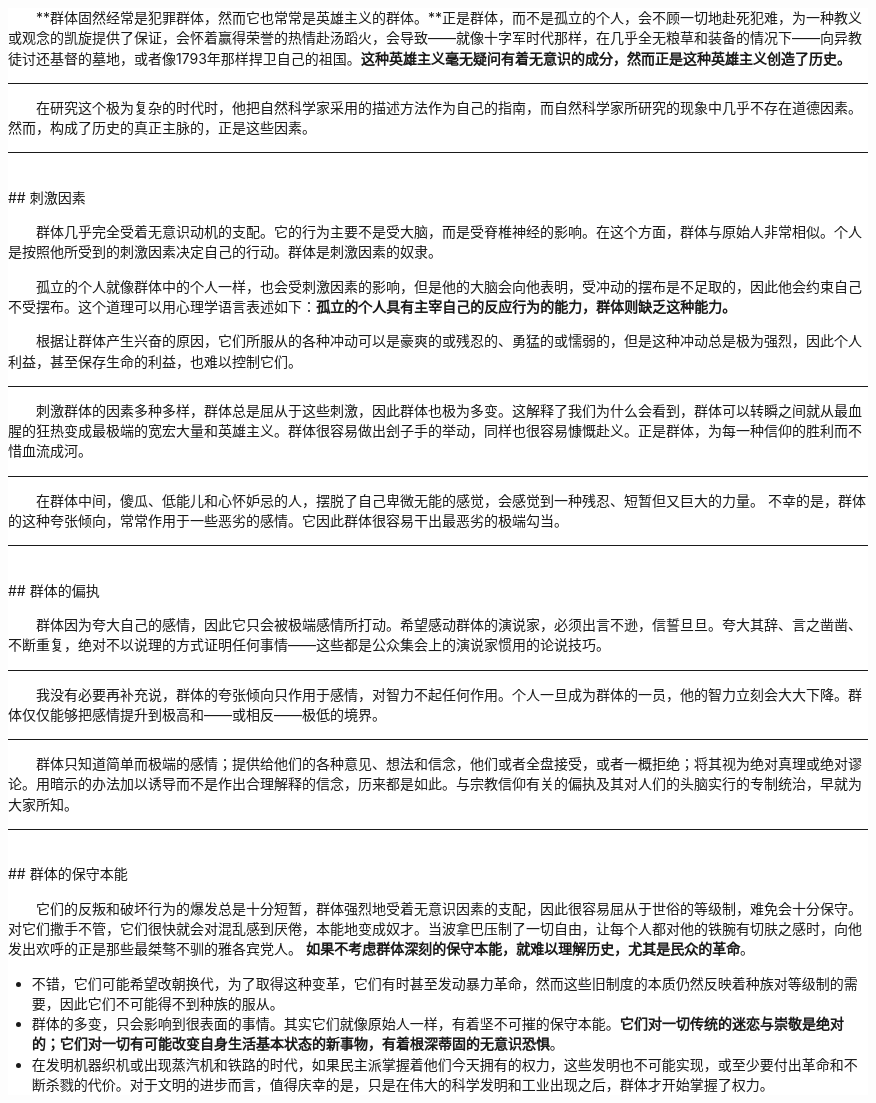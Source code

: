 　　**群体固然经常是犯罪群体，然而它也常常是英雄主义的群体。**正是群体，而不是孤立的个人，会不顾一切地赴死犯难，为一种教义或观念的凯旋提供了保证，会怀着赢得荣誉的热情赴汤蹈火，会导致——就像十字军时代那样，在几乎全无粮草和装备的情况下——向异教徒讨还基督的墓地，或者像1793年那样捍卫自己的祖国。**这种英雄主义毫无疑问有着无意识的成分，然而正是这种英雄主义创造了历史。**

------

　　在研究这个极为复杂的时代时，他把自然科学家采用的描述方法作为自己的指南，而自然科学家所研究的现象中几乎不存在道德因素。然而，构成了历史的真正主脉的，正是这些因素。

------

<br/>
## 刺激因素

　　群体几乎完全受着无意识动机的支配。它的行为主要不是受大脑，而是受脊椎神经的影响。在这个方面，群体与原始人非常相似。个人是按照他所受到的刺激因素决定自己的行动。群体是刺激因素的奴隶。

　　孤立的个人就像群体中的个人一样，也会受刺激因素的影响，但是他的大脑会向他表明，受冲动的摆布是不足取的，因此他会约束自己不受摆布。这个道理可以用心理学语言表述如下：**孤立的个人具有主宰自己的反应行为的能力，群体则缺乏这种能力。** 

　　根据让群体产生兴奋的原因，它们所服从的各种冲动可以是豪爽的或残忍的、勇猛的或懦弱的，但是这种冲动总是极为强烈，因此个人利益，甚至保存生命的利益，也难以控制它们。

---

　　刺激群体的因素多种多样，群体总是屈从于这些刺激，因此群体也极为多变。这解释了我们为什么会看到，群体可以转瞬之间就从最血腥的狂热变成最极端的宽宏大量和英雄主义。群体很容易做出刽子手的举动，同样也很容易慷慨赴义。正是群体，为每一种信仰的胜利而不惜血流成河。 

------

　　在群体中间，傻瓜、低能儿和心怀妒忌的人，摆脱了自己卑微无能的感觉，会感觉到一种残忍、短暂但又巨大的力量。 不幸的是，群体的这种夸张倾向，常常作用于一些恶劣的感情。它因此群体很容易干出最恶劣的极端勾当。

------

<br/>
## 群体的偏执

　　群体因为夸大自己的感情，因此它只会被极端感情所打动。希望感动群体的演说家，必须出言不逊，信誓旦旦。夸大其辞、言之凿凿、不断重复，绝对不以说理的方式证明任何事情——这些都是公众集会上的演说家惯用的论说技巧。

------

　　我没有必要再补充说，群体的夸张倾向只作用于感情，对智力不起任何作用。个人一旦成为群体的一员，他的智力立刻会大大下降。群体仅仅能够把感情提升到极高和——或相反——极低的境界。 

------

　　群体只知道简单而极端的感情；提供给他们的各种意见、想法和信念，他们或者全盘接受，或者一概拒绝；将其视为绝对真理或绝对谬论。用暗示的办法加以诱导而不是作出合理解释的信念，历来都是如此。与宗教信仰有关的偏执及其对人们的头脑实行的专制统治，早就为大家所知。 

------

<br/>
## 群体的保守本能

　　它们的反叛和破坏行为的爆发总是十分短暂，群体强烈地受着无意识因素的支配，因此很容易屈从于世俗的等级制，难免会十分保守。对它们撒手不管，它们很快就会对混乱感到厌倦，本能地变成奴才。当波拿巴压制了一切自由，让每个人都对他的铁腕有切肤之感时，向他发出欢呼的正是那些最桀骜不驯的雅各宾党人。 **如果不考虑群体深刻的保守本能，就难以理解历史，尤其是民众的革命**。

- 不错，它们可能希望改朝换代，为了取得这种变革，它们有时甚至发动暴力革命，然而这些旧制度的本质仍然反映着种族对等级制的需要，因此它们不可能得不到种族的服从。
- 群体的多变，只会影响到很表面的事情。其实它们就像原始人一样，有着坚不可摧的保守本能。**它们对一切传统的迷恋与崇敬是绝对的；它们对一切有可能改变自身生活基本状态的新事物，有着根深蒂固的无意识恐惧**。
- 在发明机器织机或出现蒸汽机和铁路的时代，如果民主派掌握着他们今天拥有的权力，这些发明也不可能实现，或至少要付出革命和不断杀戮的代价。对于文明的进步而言，值得庆幸的是，只是在伟大的科学发明和工业出现之后，群体才开始掌握了权力。 
